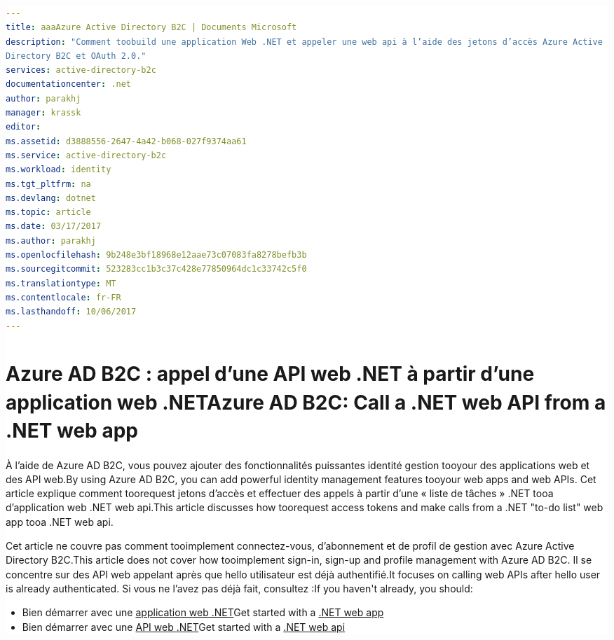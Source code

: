 ```yaml
---
title: aaaAzure Active Directory B2C | Documents Microsoft
description: "Comment toobuild une application Web .NET et appeler une web api à l’aide des jetons d’accès Azure Active Directory B2C et OAuth 2.0."
services: active-directory-b2c
documentationcenter: .net
author: parakhj
manager: krassk
editor: 
ms.assetid: d3888556-2647-4a42-b068-027f9374aa61
ms.service: active-directory-b2c
ms.workload: identity
ms.tgt_pltfrm: na
ms.devlang: dotnet
ms.topic: article
ms.date: 03/17/2017
ms.author: parakhj
ms.openlocfilehash: 9b248e3bf18968e12aae73c07083fa8278befb3b
ms.sourcegitcommit: 523283cc1b3c37c428e77850964dc1c33742c5f0
ms.translationtype: MT
ms.contentlocale: fr-FR
ms.lasthandoff: 10/06/2017
---
```

# <a name="azure-ad-b2c-call-a-net-web-api-from-a-net-web-app"></a><span data-ttu-id="1279a-103">Azure AD B2C : appel d’une API web .NET à partir d’une application web .NET</span><span class="sxs-lookup"><span data-stu-id="1279a-103">Azure AD B2C: Call a .NET web API from a .NET web app</span></span>

<span data-ttu-id="1279a-104">À l’aide de Azure AD B2C, vous pouvez ajouter des fonctionnalités puissantes identité gestion tooyour des applications web et des API web.</span><span class="sxs-lookup"><span data-stu-id="1279a-104">By using Azure AD B2C, you can add powerful identity management features tooyour web apps and web APIs.</span></span> <span data-ttu-id="1279a-105">Cet article explique comment toorequest jetons d’accès et effectuer des appels à partir d’une « liste de tâches » .NET tooa d’application web .NET web api.</span><span class="sxs-lookup"><span data-stu-id="1279a-105">This article discusses how toorequest access tokens and make calls from a .NET "to-do list" web app tooa .NET web api.</span></span>

<span data-ttu-id="1279a-106">Cet article ne couvre pas comment tooimplement connectez-vous, d’abonnement et de profil de gestion avec Azure Active Directory B2C.</span><span class="sxs-lookup"><span data-stu-id="1279a-106">This article does not cover how tooimplement sign-in, sign-up and profile management with Azure AD B2C.</span></span> <span data-ttu-id="1279a-107">Il se concentre sur des API web appelant après que hello utilisateur est déjà authentifié.</span><span class="sxs-lookup"><span data-stu-id="1279a-107">It focuses on calling web APIs after hello user is already authenticated.</span></span> <span data-ttu-id="1279a-108">Si vous ne l’avez pas déjà fait, consultez :</span><span class="sxs-lookup"><span data-stu-id="1279a-108">If you haven't already, you should:</span></span>

* <span data-ttu-id="1279a-109">Bien démarrer avec une [application web .NET](active-directory-b2c-devquickstarts-web-dotnet-susi.md)</span><span class="sxs-lookup"><span data-stu-id="1279a-109">Get started with a [.NET web app](active-directory-b2c-devquickstarts-web-dotnet-susi.md)</span></span>
* <span data-ttu-id="1279a-110">Bien démarrer avec une [API web .NET](active-directory-b2c-devquickstarts-api-dotnet.md)</span><span class="sxs-lookup"><span data-stu-id="1279a-110">Get started with a [.NET web api](active-directory-b2c-devquickstarts-api-dotnet.md)</span></span>
